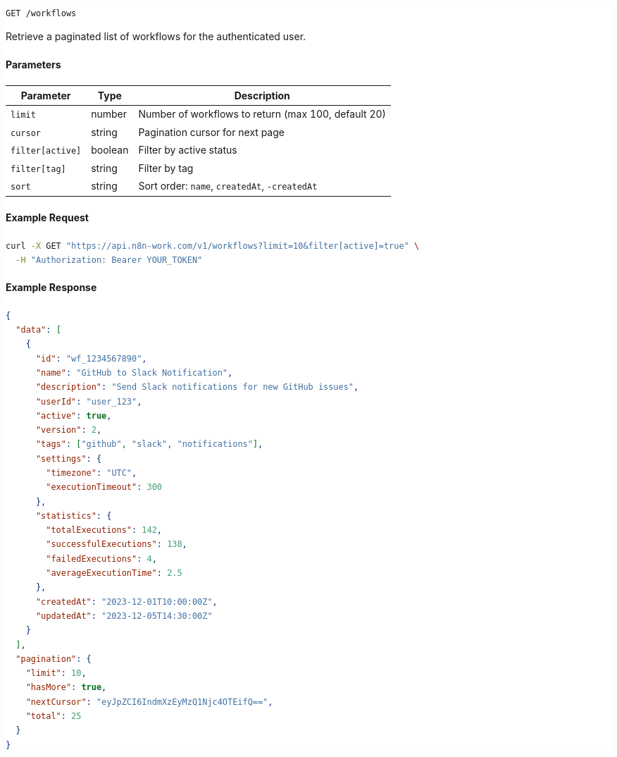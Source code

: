 ```http
GET /workflows
```

Retrieve a paginated list of workflows for the authenticated user.

#### Parameters

| Parameter | Type | Description |
|-----------|------|-------------|
| `limit` | number | Number of workflows to return (max 100, default 20) |
| `cursor` | string | Pagination cursor for next page |
| `filter[active]` | boolean | Filter by active status |
| `filter[tag]` | string | Filter by tag |
| `sort` | string | Sort order: `name`, `createdAt`, `-createdAt` |

#### Example Request

```bash
curl -X GET "https://api.n8n-work.com/v1/workflows?limit=10&filter[active]=true" \
  -H "Authorization: Bearer YOUR_TOKEN"
```

#### Example Response

```json
{
  "data": [
    {
      "id": "wf_1234567890",
      "name": "GitHub to Slack Notification",
      "description": "Send Slack notifications for new GitHub issues",
      "userId": "user_123",
      "active": true,
      "version": 2,
      "tags": ["github", "slack", "notifications"],
      "settings": {
        "timezone": "UTC",
        "executionTimeout": 300
      },
      "statistics": {
        "totalExecutions": 142,
        "successfulExecutions": 138,
        "failedExecutions": 4,
        "averageExecutionTime": 2.5
      },
      "createdAt": "2023-12-01T10:00:00Z",
      "updatedAt": "2023-12-05T14:30:00Z"
    }
  ],
  "pagination": {
    "limit": 10,
    "hasMore": true,
    "nextCursor": "eyJpZCI6IndmXzEyMzQ1Njc4OTEifQ==",
    "total": 25
  }
}
```
